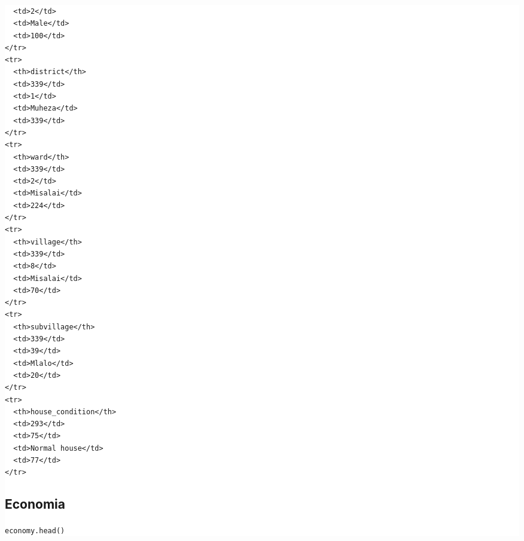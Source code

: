       <td>2</td>
      <td>Male</td>
      <td>100</td>
    </tr>
    <tr>
      <th>district</th>
      <td>339</td>
      <td>1</td>
      <td>Muheza</td>
      <td>339</td>
    </tr>
    <tr>
      <th>ward</th>
      <td>339</td>
      <td>2</td>
      <td>Misalai</td>
      <td>224</td>
    </tr>
    <tr>
      <th>village</th>
      <td>339</td>
      <td>8</td>
      <td>Misalai</td>
      <td>70</td>
    </tr>
    <tr>
      <th>subvillage</th>
      <td>339</td>
      <td>39</td>
      <td>Mlalo</td>
      <td>20</td>
    </tr>
    <tr>
      <th>house_condition</th>
      <td>293</td>
      <td>75</td>
      <td>Normal house</td>
      <td>77</td>
    </tr>
  </tbody>
</table>
</div>



## Economia 


```python
economy.head()
```


